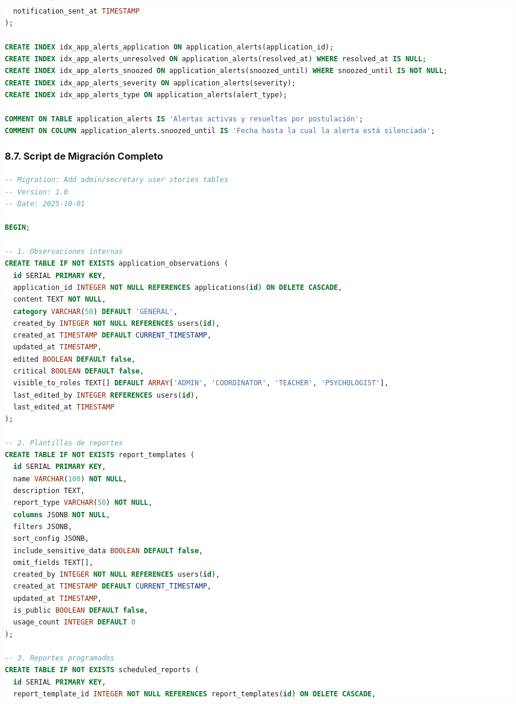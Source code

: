 ```sql
  notification_sent_at TIMESTAMP
);

CREATE INDEX idx_app_alerts_application ON application_alerts(application_id);
CREATE INDEX idx_app_alerts_unresolved ON application_alerts(resolved_at) WHERE resolved_at IS NULL;
CREATE INDEX idx_app_alerts_snoozed ON application_alerts(snoozed_until) WHERE snoozed_until IS NOT NULL;
CREATE INDEX idx_app_alerts_severity ON application_alerts(severity);
CREATE INDEX idx_app_alerts_type ON application_alerts(alert_type);

COMMENT ON TABLE application_alerts IS 'Alertas activas y resueltas por postulación';
COMMENT ON COLUMN application_alerts.snoozed_until IS 'Fecha hasta la cual la alerta está silenciada';
```

### 8.7. Script de Migración Completo

```sql
-- Migration: Add admin/secretary user stories tables
-- Version: 1.0
-- Date: 2025-10-01

BEGIN;

-- 1. Observaciones internas
CREATE TABLE IF NOT EXISTS application_observations (
  id SERIAL PRIMARY KEY,
  application_id INTEGER NOT NULL REFERENCES applications(id) ON DELETE CASCADE,
  content TEXT NOT NULL,
  category VARCHAR(50) DEFAULT 'GENERAL',
  created_by INTEGER NOT NULL REFERENCES users(id),
  created_at TIMESTAMP DEFAULT CURRENT_TIMESTAMP,
  updated_at TIMESTAMP,
  edited BOOLEAN DEFAULT false,
  critical BOOLEAN DEFAULT false,
  visible_to_roles TEXT[] DEFAULT ARRAY['ADMIN', 'COORDINATOR', 'TEACHER', 'PSYCHOLOGIST'],
  last_edited_by INTEGER REFERENCES users(id),
  last_edited_at TIMESTAMP
);

-- 2. Plantillas de reportes
CREATE TABLE IF NOT EXISTS report_templates (
  id SERIAL PRIMARY KEY,
  name VARCHAR(100) NOT NULL,
  description TEXT,
  report_type VARCHAR(50) NOT NULL,
  columns JSONB NOT NULL,
  filters JSONB,
  sort_config JSONB,
  include_sensitive_data BOOLEAN DEFAULT false,
  omit_fields TEXT[],
  created_by INTEGER NOT NULL REFERENCES users(id),
  created_at TIMESTAMP DEFAULT CURRENT_TIMESTAMP,
  updated_at TIMESTAMP,
  is_public BOOLEAN DEFAULT false,
  usage_count INTEGER DEFAULT 0
);

-- 3. Reportes programados
CREATE TABLE IF NOT EXISTS scheduled_reports (
  id SERIAL PRIMARY KEY,
  report_template_id INTEGER NOT NULL REFERENCES report_templates(id) ON DELETE CASCADE,
```